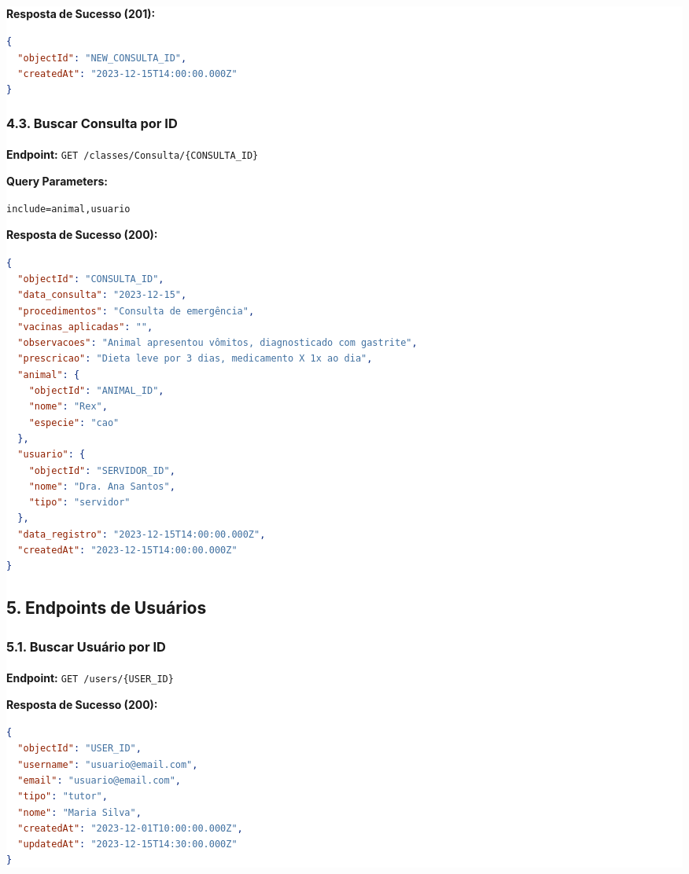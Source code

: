 ```json
```

**Resposta de Sucesso (201):**

```json
{
  "objectId": "NEW_CONSULTA_ID",
  "createdAt": "2023-12-15T14:00:00.000Z"
}
```

### 4.3. Buscar Consulta por ID
**Endpoint:** `GET /classes/Consulta/{CONSULTA_ID}`

**Query Parameters:**

```http
include=animal,usuario
```

**Resposta de Sucesso (200):**

```json
{
  "objectId": "CONSULTA_ID",
  "data_consulta": "2023-12-15",
  "procedimentos": "Consulta de emergência",
  "vacinas_aplicadas": "",
  "observacoes": "Animal apresentou vômitos, diagnosticado com gastrite",
  "prescricao": "Dieta leve por 3 dias, medicamento X 1x ao dia",
  "animal": {
    "objectId": "ANIMAL_ID",
    "nome": "Rex",
    "especie": "cao"
  },
  "usuario": {
    "objectId": "SERVIDOR_ID",
    "nome": "Dra. Ana Santos",
    "tipo": "servidor"
  },
  "data_registro": "2023-12-15T14:00:00.000Z",
  "createdAt": "2023-12-15T14:00:00.000Z"
}
```

## 5. Endpoints de Usuários

### 5.1. Buscar Usuário por ID
**Endpoint:** `GET /users/{USER_ID}`

**Resposta de Sucesso (200):**

```json
{
  "objectId": "USER_ID",
  "username": "usuario@email.com",
  "email": "usuario@email.com",
  "tipo": "tutor",
  "nome": "Maria Silva",
  "createdAt": "2023-12-01T10:00:00.000Z",
  "updatedAt": "2023-12-15T14:30:00.000Z"
}
```
